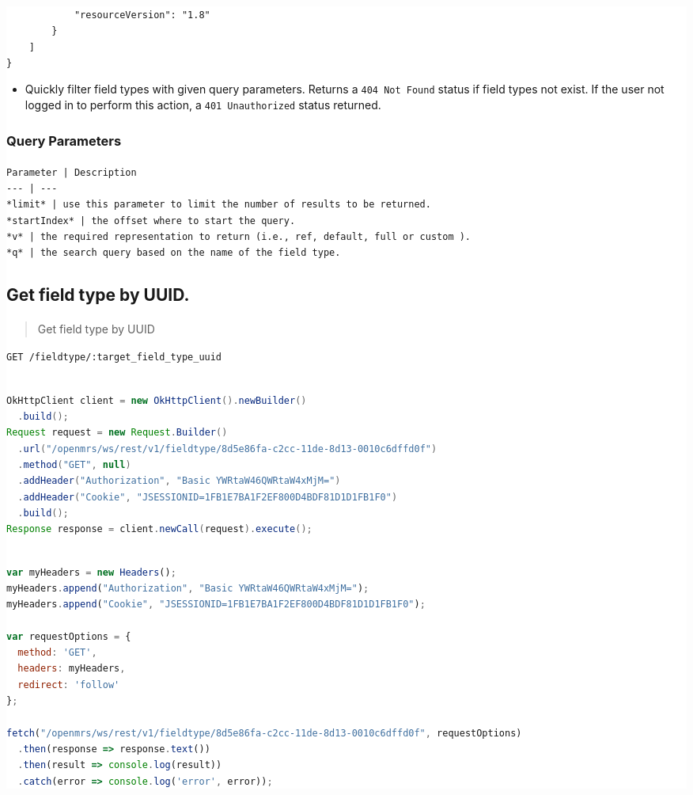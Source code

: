 ```response
            "resourceVersion": "1.8"
        }
    ]
}

```

* Quickly filter field types with given query parameters. Returns a `404 Not Found` status if field types not exist. If the user not logged in to perform this action, a `401 Unauthorized` status returned.
    
### Query Parameters

    Parameter | Description
    --- | ---
    *limit* | use this parameter to limit the number of results to be returned. 
    *startIndex* | the offset where to start the query.
    *v* | the required representation to return (i.e., ref, default, full or custom ).
    *q* | the search query based on the name of the field type.

    
## Get field type by UUID.

> Get field type by UUID

```shell
GET /fieldtype/:target_field_type_uuid
```

```java

OkHttpClient client = new OkHttpClient().newBuilder()
  .build();
Request request = new Request.Builder()
  .url("/openmrs/ws/rest/v1/fieldtype/8d5e86fa-c2cc-11de-8d13-0010c6dffd0f")
  .method("GET", null)
  .addHeader("Authorization", "Basic YWRtaW46QWRtaW4xMjM=")
  .addHeader("Cookie", "JSESSIONID=1FB1E7BA1F2EF800D4BDF81D1D1FB1F0")
  .build();
Response response = client.newCall(request).execute();

```

```javascript

var myHeaders = new Headers();
myHeaders.append("Authorization", "Basic YWRtaW46QWRtaW4xMjM=");
myHeaders.append("Cookie", "JSESSIONID=1FB1E7BA1F2EF800D4BDF81D1D1FB1F0");

var requestOptions = {
  method: 'GET',
  headers: myHeaders,
  redirect: 'follow'
};

fetch("/openmrs/ws/rest/v1/fieldtype/8d5e86fa-c2cc-11de-8d13-0010c6dffd0f", requestOptions)
  .then(response => response.text())
  .then(result => console.log(result))
  .catch(error => console.log('error', error));

```
